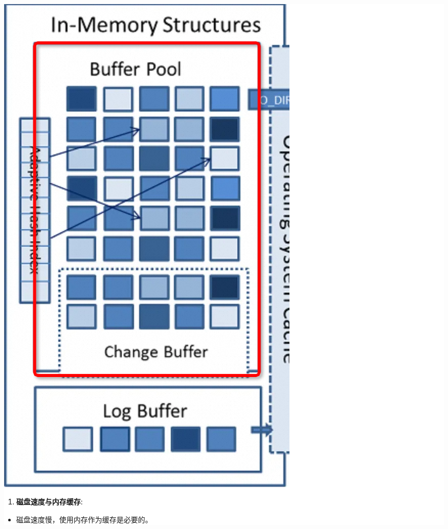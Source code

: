 ![img](./assets/1712647006335-5351271f-f154-49f5-9344-e45b3e1c6d5c.png)

1.  **磁盘速度与内存缓存**: 

   - 磁盘速度慢，使用内存作为缓存是必要的。
